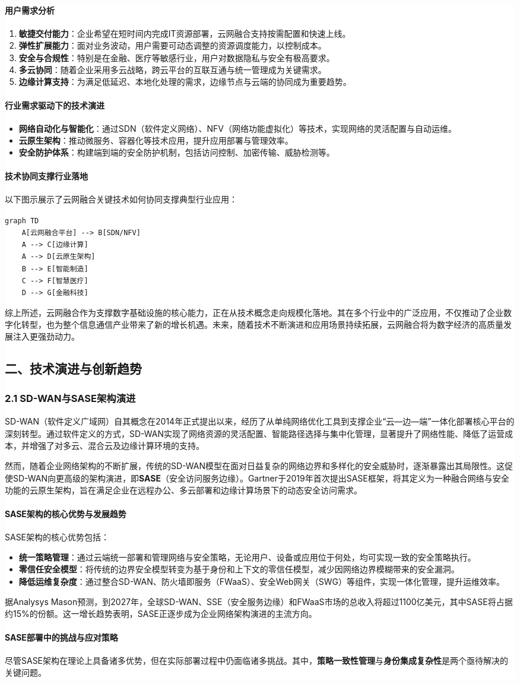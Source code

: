 #### 用户需求分析

1. **敏捷交付能力**：企业希望在短时间内完成IT资源部署，云网融合支持按需配置和快速上线。
2. **弹性扩展能力**：面对业务波动，用户需要可动态调整的资源调度能力，以控制成本。
3. **安全与合规性**：特别是在金融、医疗等敏感行业，用户对数据隐私与安全有极高要求。
4. **多云协同**：随着企业采用多云战略，跨云平台的互联互通与统一管理成为关键需求。
5. **边缘计算支持**：为满足低延迟、本地化处理的需求，边缘节点与云端的协同成为重要趋势。

#### 行业需求驱动下的技术演进

* **网络自动化与智能化**：通过SDN（软件定义网络）、NFV（网络功能虚拟化）等技术，实现网络的灵活配置与自动运维。
* **云原生架构**：推动微服务、容器化等技术应用，提升应用部署与管理效率。
* **安全防护体系**：构建端到端的安全防护机制，包括访问控制、加密传输、威胁检测等。

#### 技术协同支撑行业落地

以下图示展示了云网融合关键技术如何协同支撑典型行业应用：

```mermaid
graph TD
    A[云网融合平台] --> B[SDN/NFV]
    A --> C[边缘计算]
    A --> D[云原生架构]
    B --> E[智能制造]
    C --> F[智慧医疗]
    D --> G[金融科技]
```

综上所述，云网融合作为支撑数字基础设施的核心能力，正在从技术概念走向规模化落地。其在多个行业中的广泛应用，不仅推动了企业数字化转型，也为整个信息通信产业带来了新的增长机遇。未来，随着技术不断演进和应用场景持续拓展，云网融合将为数字经济的高质量发展注入更强劲动力。

## 二、技术演进与创新趋势

### 2.1 SD-WAN与SASE架构演进

SD-WAN（软件定义广域网）自其概念在2014年正式提出以来，经历了从单纯网络优化工具到支撑企业“云—边—端”一体化部署核心平台的深刻转型。通过软件定义的方式，SD-WAN实现了网络资源的灵活配置、智能路径选择与集中化管理，显著提升了网络性能、降低了运营成本，并增强了对多云、混合云及边缘计算环境的支持。

然而，随着企业网络架构的不断扩展，传统的SD-WAN模型在面对日益复杂的网络边界和多样化的安全威胁时，逐渐暴露出其局限性。这促使SD-WAN向更高级的架构演进，即**SASE**（安全访问服务边缘）。Gartner于2019年首次提出SASE框架，将其定义为一种融合网络与安全功能的云原生架构，旨在满足企业在远程办公、多云部署和边缘计算场景下的动态安全访问需求。

#### SASE架构的核心优势与发展趋势

SASE架构的核心优势包括：

* **统一策略管理**：通过云端统一部署和管理网络与安全策略，无论用户、设备或应用位于何处，均可实现一致的安全策略执行。
* **零信任安全模型**：将传统的边界安全模型转变为基于身份和上下文的零信任模型，减少因网络边界模糊带来的安全漏洞。
* **降低运维复杂度**：通过整合SD-WAN、防火墙即服务（FWaaS）、安全Web网关（SWG）等组件，实现一体化管理，提升运维效率。

据Analysys Mason预测，到2027年，全球SD-WAN、SSE（安全服务边缘）和FWaaS市场的总收入将超过1100亿美元，其中SASE将占据约15%的份额。这一增长趋势表明，SASE正逐步成为企业网络架构演进的主流方向。

#### SASE部署中的挑战与应对策略

尽管SASE架构在理论上具备诸多优势，但在实际部署过程中仍面临诸多挑战。其中，**策略一致性管理**与**身份集成复杂性**是两个亟待解决的关键问题。
